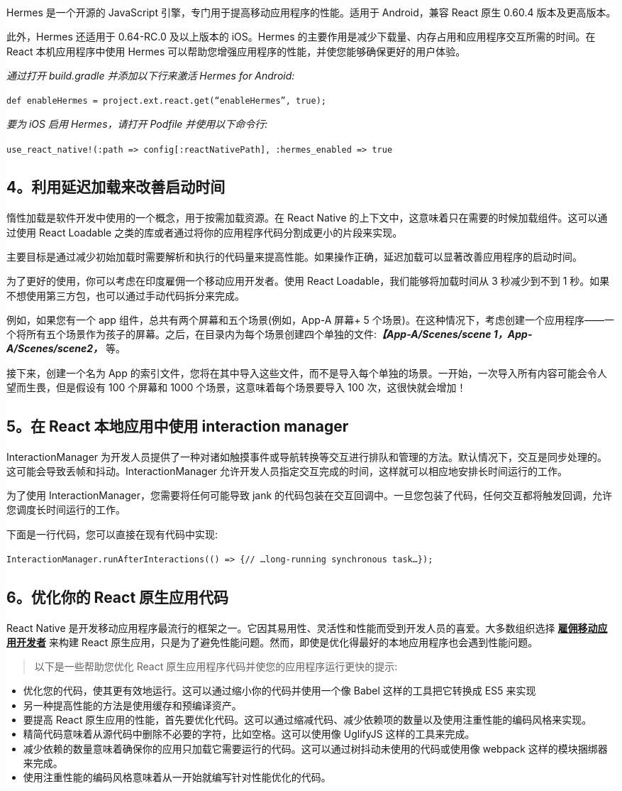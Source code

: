 Hermes 是一个开源的 JavaScript 引擎，专门用于提高移动应用程序的性能。适用于 Android，兼容 React 原生 0.60.4 版本及更高版本。

此外，Hermes 还适用于 0.64-RC.0 及以上版本的 iOS。Hermes 的主要作用是减少下载量、内存占用和应用程序交互所需的时间。在 React 本机应用程序中使用 Hermes 可以帮助您增强应用程序的性能，并使您能够确保更好的用户体验。

*通过打开 build.gradle 并添加以下行来激活 Hermes for Android:*

```
def enableHermes = project.ext.react.get(“enableHermes”, true);
```

*要为 iOS 启用 Hermes，请打开 Podfile 并使用以下命令行:*

```
use_react_native!(:path => config[:reactNativePath], :hermes_enabled => true
```

## **4。利用延迟加载来改善启动时间**

惰性加载是软件开发中使用的一个概念，用于按需加载资源。在 React Native 的上下文中，这意味着只在需要的时候加载组件。这可以通过使用 React Loadable 之类的库或者通过将你的应用程序代码分割成更小的片段来实现。

主要目标是通过减少初始加载时需要解析和执行的代码量来提高性能。如果操作正确，延迟加载可以显著改善应用程序的启动时间。

为了更好的使用，你可以考虑在印度雇佣一个移动应用开发者。使用 React Loadable，我们能够将加载时间从 3 秒减少到不到 1 秒。如果不想使用第三方包，也可以通过手动代码拆分来完成。

例如，如果您有一个 app 组件，总共有两个屏幕和五个场景(例如，App-A 屏幕+ 5 个场景)。在这种情况下，考虑创建一个应用程序——一个将所有五个场景作为孩子的屏幕。之后，在目录内为每个场景创建四个单独的文件:***【App-A/Scenes/scene 1，App-A/Scenes/scene2，*** 等。

接下来，创建一个名为 App 的索引文件，您将在其中导入这些文件，而不是导入每个单独的场景。一开始，一次导入所有内容可能会令人望而生畏，但是假设有 100 个屏幕和 1000 个场景，这意味着每个场景要导入 100 次，这很快就会增加！

## **5。在 React 本地应用中使用 interaction manager**

InteractionManager 为开发人员提供了一种对诸如触摸事件或导航转换等交互进行排队和管理的方法。默认情况下，交互是同步处理的。这可能会导致丢帧和抖动。InteractionManager 允许开发人员指定交互完成的时间，这样就可以相应地安排长时间运行的工作。

为了使用 InteractionManager，您需要将任何可能导致 jank 的代码包装在交互回调中。一旦您包装了代码，任何交互都将触发回调，允许您调度长时间运行的工作。

下面是一行代码，您可以直接在现有代码中实现:

```
InteractionManager.runAfterInteractions(() => {// …long-running synchronous task…});
```

## **6。优化你的 React 原生应用代码**

React Native 是开发移动应用程序最流行的框架之一。它因其易用性、灵活性和性能而受到开发人员的喜爱。大多数组织选择 [**雇佣移动应用开发者**](https://www.appsdevpro.com/hire-developers/hire-mobile-app-developers.html) 来构建 React 原生应用，只是为了避免性能问题。然而，即使是优化得最好的本地应用程序也会遇到性能问题。

> 以下是一些帮助您优化 React 原生应用程序代码并使您的应用程序运行更快的提示:

*   优化您的代码，使其更有效地运行。这可以通过缩小你的代码并使用一个像 Babel 这样的工具把它转换成 ES5 来实现
*   另一种提高性能的方法是使用缓存和预编译资产。
*   要提高 React 原生应用的性能，首先要优化代码。这可以通过缩减代码、减少依赖项的数量以及使用注重性能的编码风格来实现。
*   精简代码意味着从源代码中删除不必要的字符，比如空格。这可以使用像 UglifyJS 这样的工具来完成。
*   减少依赖的数量意味着确保你的应用只加载它需要运行的代码。这可以通过树抖动未使用的代码或使用像 webpack 这样的模块捆绑器来完成。
*   使用注重性能的编码风格意味着从一开始就编写针对性能优化的代码。
